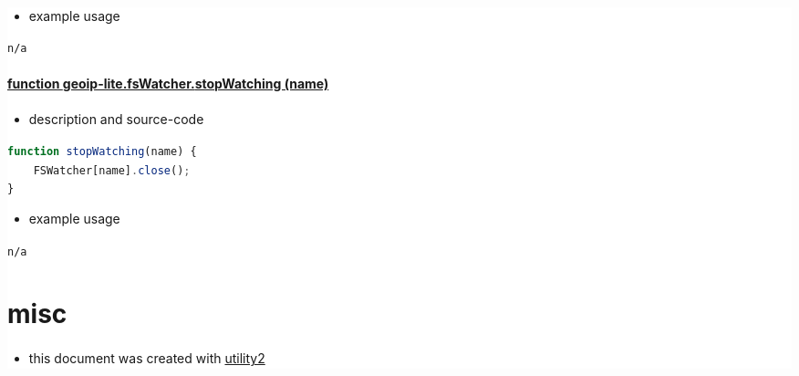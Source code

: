 - example usage
```shell
n/a
```

#### <a name="apidoc.element.geoip-lite.fsWatcher.stopWatching"></a>[function <span class="apidocSignatureSpan">geoip-lite.fsWatcher.</span>stopWatching (name)](#apidoc.element.geoip-lite.fsWatcher.stopWatching)
- description and source-code
```javascript
function stopWatching(name) {
	FSWatcher[name].close();
}
```
- example usage
```shell
n/a
```



# misc
- this document was created with [utility2](https://github.com/kaizhu256/node-utility2)
